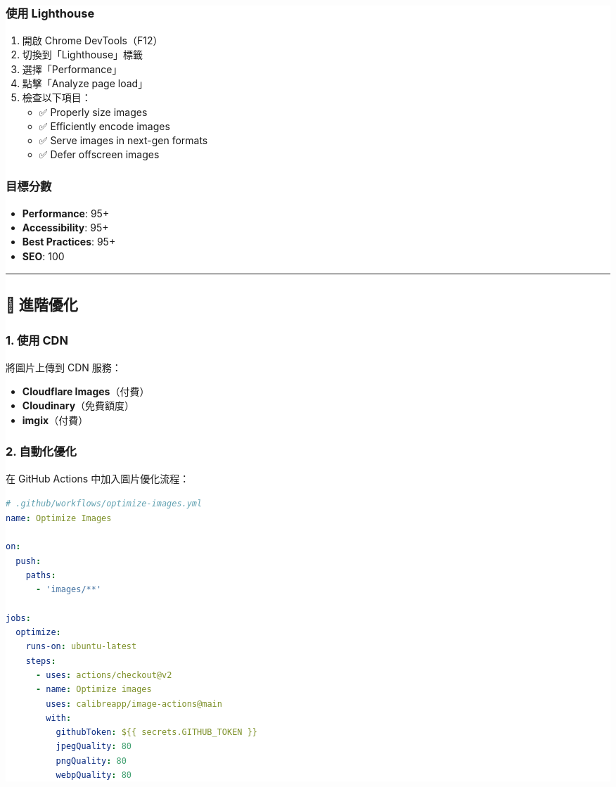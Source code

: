 ### 使用 Lighthouse

1. 開啟 Chrome DevTools（F12）
2. 切換到「Lighthouse」標籤
3. 選擇「Performance」
4. 點擊「Analyze page load」
5. 檢查以下項目：
   - ✅ Properly size images
   - ✅ Efficiently encode images
   - ✅ Serve images in next-gen formats
   - ✅ Defer offscreen images

### 目標分數

- **Performance**: 95+
- **Accessibility**: 95+
- **Best Practices**: 95+
- **SEO**: 100

---

## 🔧 進階優化

### 1. 使用 CDN

將圖片上傳到 CDN 服務：
- **Cloudflare Images**（付費）
- **Cloudinary**（免費額度）
- **imgix**（付費）

### 2. 自動化優化

在 GitHub Actions 中加入圖片優化流程：

```yaml
# .github/workflows/optimize-images.yml
name: Optimize Images

on:
  push:
    paths:
      - 'images/**'

jobs:
  optimize:
    runs-on: ubuntu-latest
    steps:
      - uses: actions/checkout@v2
      - name: Optimize images
        uses: calibreapp/image-actions@main
        with:
          githubToken: ${{ secrets.GITHUB_TOKEN }}
          jpegQuality: 80
          pngQuality: 80
          webpQuality: 80
```
